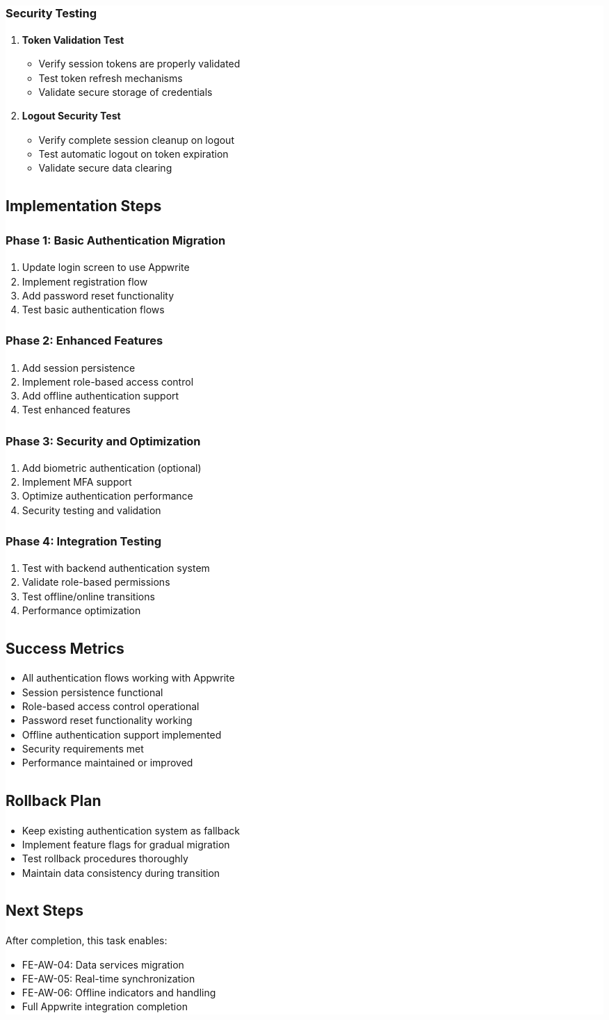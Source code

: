 ### Security Testing
1. **Token Validation Test**
   - Verify session tokens are properly validated
   - Test token refresh mechanisms
   - Validate secure storage of credentials

2. **Logout Security Test**
   - Verify complete session cleanup on logout
   - Test automatic logout on token expiration
   - Validate secure data clearing

## Implementation Steps

### Phase 1: Basic Authentication Migration
1. Update login screen to use Appwrite
2. Implement registration flow
3. Add password reset functionality
4. Test basic authentication flows

### Phase 2: Enhanced Features
1. Add session persistence
2. Implement role-based access control
3. Add offline authentication support
4. Test enhanced features

### Phase 3: Security and Optimization
1. Add biometric authentication (optional)
2. Implement MFA support
3. Optimize authentication performance
4. Security testing and validation

### Phase 4: Integration Testing
1. Test with backend authentication system
2. Validate role-based permissions
3. Test offline/online transitions
4. Performance optimization

## Success Metrics
- All authentication flows working with Appwrite
- Session persistence functional
- Role-based access control operational
- Password reset functionality working
- Offline authentication support implemented
- Security requirements met
- Performance maintained or improved

## Rollback Plan
- Keep existing authentication system as fallback
- Implement feature flags for gradual migration
- Test rollback procedures thoroughly
- Maintain data consistency during transition

## Next Steps
After completion, this task enables:
- FE-AW-04: Data services migration
- FE-AW-05: Real-time synchronization
- FE-AW-06: Offline indicators and handling
- Full Appwrite integration completion